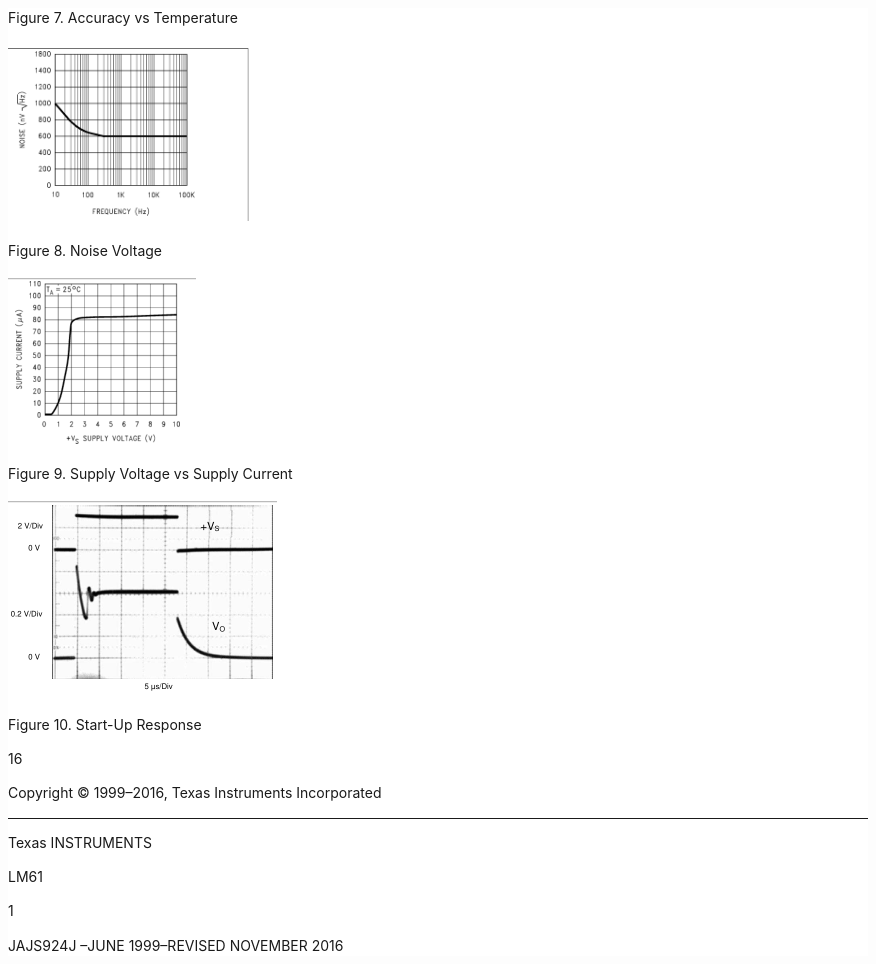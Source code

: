 Figure 7. Accuracy vs Temperature

![Figure](figures/lm61_page_006_figure_008.png)

Figure 8. Noise Voltage

![Figure](figures/lm61_page_006_figure_010.png)

Figure 9. Supply Voltage vs Supply Current

![Figure](figures/lm61_page_006_figure_012.png)

Figure 10. Start-Up Response

16

Copyright © 1999–2016, Texas Instruments Incorporated

---

Texas INSTRUMENTS

LM61

1

JAJS924J –JUNE 1999–REVISED NOVEMBER 2016
